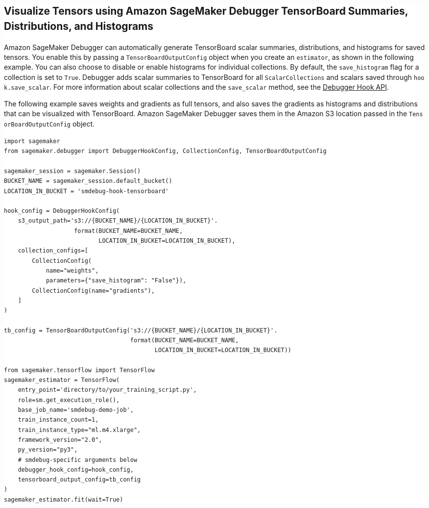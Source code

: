 ## Visualize Tensors using Amazon SageMaker Debugger TensorBoard Summaries, Distributions, and Histograms<a name="debugger-enable-tensorboard-summaries"></a>

Amazon SageMaker Debugger can automatically generate TensorBoard scalar summaries, distributions, and histograms for saved tensors\. You enable this by passing a `TensorBoardOutputConfig` object when you create an `estimator`, as shown in the following example\. You can also choose to disable or enable histograms for individual collections\. By default, the `save_histogram` flag for a collection is set to `True`\. Debugger adds scalar summaries to TensorBoard for all `ScalarCollections` and scalars saved through `hook.save_scalar`\. For more information about scalar collections and the `save_scalar` method, see the [Debugger Hook API](https://github.com/awslabs/sagemaker-debugger/blob/master/docs/api.md)\.

The following example saves weights and gradients as full tensors, and also saves the gradients as histograms and distributions that can be visualized with TensorBoard\. Amazon SageMaker Debugger saves them in the Amazon S3 location passed in the `TensorBoardOutputConfig` object\.

```
import sagemaker
from sagemaker.debugger import DebuggerHookConfig, CollectionConfig, TensorBoardOutputConfig

sagemaker_session = sagemaker.Session()
BUCKET_NAME = sagemaker_session.default_bucket()
LOCATION_IN_BUCKET = 'smdebug-hook-tensorboard'

hook_config = DebuggerHookConfig(
    s3_output_path='s3://{BUCKET_NAME}/{LOCATION_IN_BUCKET}'.
                    format(BUCKET_NAME=BUCKET_NAME, 
                           LOCATION_IN_BUCKET=LOCATION_IN_BUCKET),
    collection_configs=[
        CollectionConfig(
            name="weights",
            parameters={"save_histogram": "False"}),
        CollectionConfig(name="gradients"),
    ]
)

tb_config = TensorBoardOutputConfig('s3://{BUCKET_NAME}/{LOCATION_IN_BUCKET}'.
                                    format(BUCKET_NAME=BUCKET_NAME, 
                                           LOCATION_IN_BUCKET=LOCATION_IN_BUCKET))

from sagemaker.tensorflow import TensorFlow
sagemaker_estimator = TensorFlow(
    entry_point='directory/to/your_training_script.py',
    role=sm.get_execution_role(),
    base_job_name='smdebug-demo-job',
    train_instance_count=1,
    train_instance_type="ml.m4.xlarge",
    framework_version="2.0",
    py_version="py3",
    # smdebug-specific arguments below
    debugger_hook_config=hook_config,
    tensorboard_output_config=tb_config
)
sagemaker_estimator.fit(wait=True)
```

